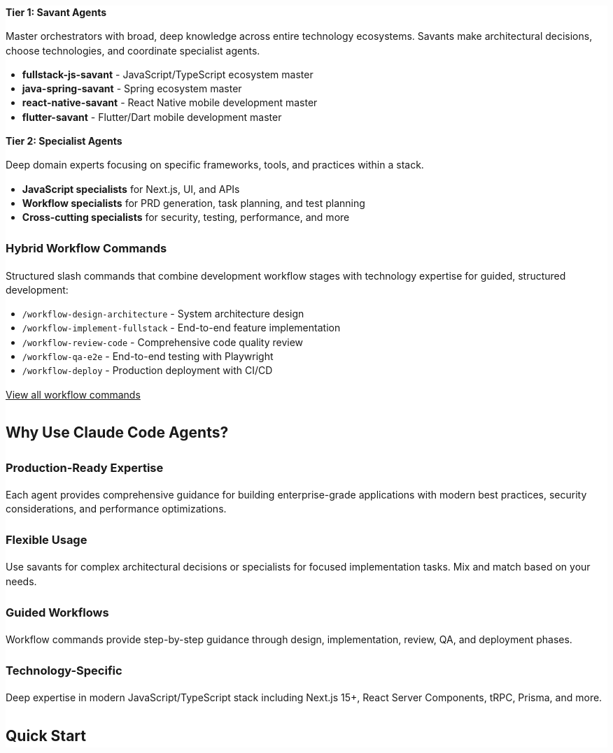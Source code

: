 **Tier 1: Savant Agents**

Master orchestrators with broad, deep knowledge across entire technology ecosystems. Savants make architectural decisions, choose technologies, and coordinate specialist agents.

- **fullstack-js-savant** - JavaScript/TypeScript ecosystem master
- **java-spring-savant** - Spring ecosystem master
- **react-native-savant** - React Native mobile development master
- **flutter-savant** - Flutter/Dart mobile development master

**Tier 2: Specialist Agents**

Deep domain experts focusing on specific frameworks, tools, and practices within a stack.

- **JavaScript specialists** for Next.js, UI, and APIs
- **Workflow specialists** for PRD generation, task planning, and test planning
- **Cross-cutting specialists** for security, testing, performance, and more

### Hybrid Workflow Commands

Structured slash commands that combine development workflow stages with technology expertise for guided, structured development:

- `/workflow-design-architecture` - System architecture design
- `/workflow-implement-fullstack` - End-to-end feature implementation
- `/workflow-review-code` - Comprehensive code quality review
- `/workflow-qa-e2e` - End-to-end testing with Playwright
- `/workflow-deploy` - Production deployment with CI/CD

[View all workflow commands](architecture/workflow-commands.md)

## Why Use Claude Code Agents?

### Production-Ready Expertise

Each agent provides comprehensive guidance for building enterprise-grade applications with modern best practices, security considerations, and performance optimizations.

### Flexible Usage

Use savants for complex architectural decisions or specialists for focused implementation tasks. Mix and match based on your needs.

### Guided Workflows

Workflow commands provide step-by-step guidance through design, implementation, review, QA, and deployment phases.

### Technology-Specific

Deep expertise in modern JavaScript/TypeScript stack including Next.js 15+, React Server Components, tRPC, Prisma, and more.

## Quick Start
